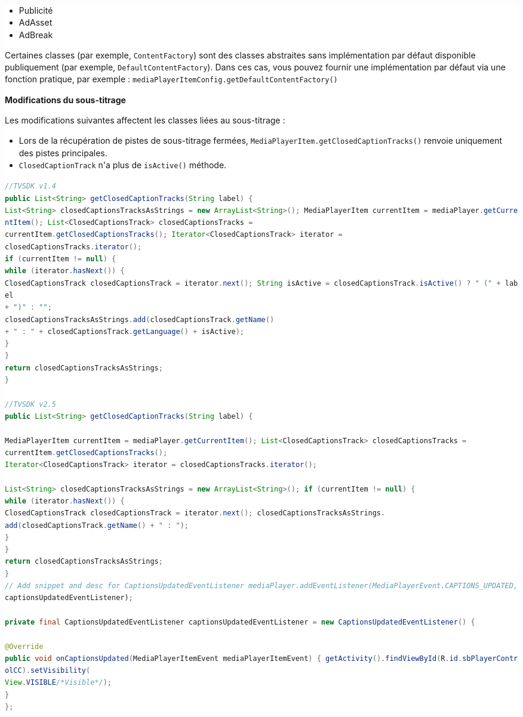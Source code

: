 * Publicité
* AdAsset
* AdBreak

Certaines classes (par exemple, `ContentFactory`) sont des classes abstraites sans implémentation par défaut disponible publiquement (par exemple, `DefaultContentFactory`). Dans ces cas, vous pouvez fournir une implémentation par défaut via une fonction pratique, par exemple : `mediaPlayerItemConfig.getDefaultContentFactory()`

**Modifications du sous-titrage**

Les modifications suivantes affectent les classes liées au sous-titrage :

* Lors de la récupération de pistes de sous-titrage fermées, `MediaPlayerItem.getClosedCaptionTracks()` renvoie uniquement des pistes principales.
* `ClosedCaptionTrack` n&#39;a plus de  `isActive()` méthode.

```java
//TVSDK v1.4
public List<String> getClosedCaptionTracks(String label) {
List<String> closedCaptionsTracksAsStrings = new ArrayList<String>(); MediaPlayerItem currentItem = mediaPlayer.getCurrentItem(); List<ClosedCaptionsTrack> closedCaptionsTracks =
currentItem.getClosedCaptionsTracks(); Iterator<ClosedCaptionsTrack> iterator =
closedCaptionsTracks.iterator();
if (currentItem != null) {
while (iterator.hasNext()) {
ClosedCaptionsTrack closedCaptionsTrack = iterator.next(); String isActive = closedCaptionsTrack.isActive() ? " (" + label
+ ")" : "";
closedCaptionsTracksAsStrings.add(closedCaptionsTrack.getName()
+ " : " + closedCaptionsTrack.getLanguage() + isActive);
}
}
return closedCaptionsTracksAsStrings;
}

//TVSDK v2.5
public List<String> getClosedCaptionTracks(String label) {

MediaPlayerItem currentItem = mediaPlayer.getCurrentItem(); List<ClosedCaptionsTrack> closedCaptionsTracks =
currentItem.getClosedCaptionsTracks();
Iterator<ClosedCaptionsTrack> iterator = closedCaptionsTracks.iterator();

List<String> closedCaptionsTracksAsStrings = new ArrayList<String>(); if (currentItem != null) {
while (iterator.hasNext()) {
ClosedCaptionsTrack closedCaptionsTrack = iterator.next(); closedCaptionsTracksAsStrings.
add(closedCaptionsTrack.getName() + " : ");
}
}
return closedCaptionsTracksAsStrings;
}
// Add snippet and desc for CaptionsUpdatedEventListener mediaPlayer.addEventListener(MediaPlayerEvent.CAPTIONS_UPDATED,
captionsUpdatedEventListener);

private final CaptionsUpdatedEventListener captionsUpdatedEventListener = new CaptionsUpdatedEventListener() {

@Override
public void onCaptionsUpdated(MediaPlayerItemEvent mediaPlayerItemEvent) { getActivity().findViewById(R.id.sbPlayerControlCC).setVisibility(
View.VISIBLE/*Visible*/);
}
};
```
